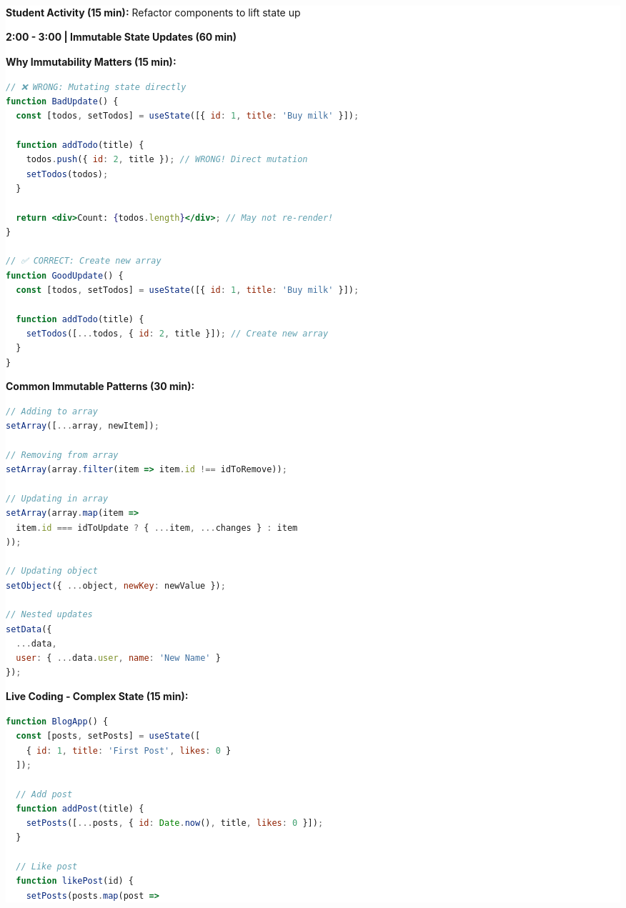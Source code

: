 **Student Activity (15 min):** Refactor components to lift state up

**2:00 - 3:00 | Immutable State Updates (60 min)**

**Why Immutability Matters (15 min):**
```jsx
// ❌ WRONG: Mutating state directly
function BadUpdate() {
  const [todos, setTodos] = useState([{ id: 1, title: 'Buy milk' }]);
  
  function addTodo(title) {
    todos.push({ id: 2, title }); // WRONG! Direct mutation
    setTodos(todos);
  }
  
  return <div>Count: {todos.length}</div>; // May not re-render!
}

// ✅ CORRECT: Create new array
function GoodUpdate() {
  const [todos, setTodos] = useState([{ id: 1, title: 'Buy milk' }]);
  
  function addTodo(title) {
    setTodos([...todos, { id: 2, title }]); // Create new array
  }
}
```

**Common Immutable Patterns (30 min):**
```jsx
// Adding to array
setArray([...array, newItem]);

// Removing from array
setArray(array.filter(item => item.id !== idToRemove));

// Updating in array
setArray(array.map(item =>
  item.id === idToUpdate ? { ...item, ...changes } : item
));

// Updating object
setObject({ ...object, newKey: newValue });

// Nested updates
setData({
  ...data,
  user: { ...data.user, name: 'New Name' }
});
```

**Live Coding - Complex State (15 min):**
```jsx
function BlogApp() {
  const [posts, setPosts] = useState([
    { id: 1, title: 'First Post', likes: 0 }
  ]);
  
  // Add post
  function addPost(title) {
    setPosts([...posts, { id: Date.now(), title, likes: 0 }]);
  }
  
  // Like post
  function likePost(id) {
    setPosts(posts.map(post =>
```